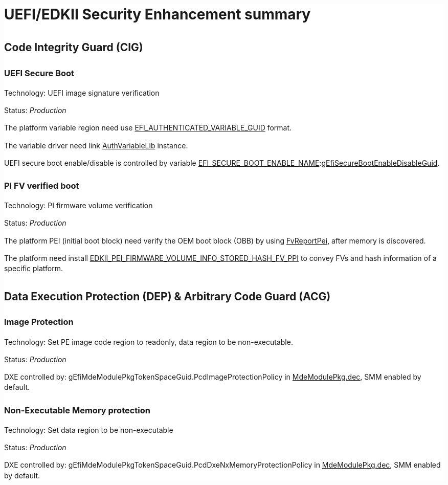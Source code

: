 # UEFI/EDKII Security Enhancement summary

## Code Integrity Guard (CIG)

### UEFI Secure Boot

Technology: UEFI image signature verification

Status: _Production_

The platform variable region need use [EFI_AUTHENTICATED_VARIABLE_GUID](https://github.com/tianocore/edk2/blob/master/MdeModulePkg/Include/Guid/VariableFormat.h) format.

The variable driver need link [AuthVariableLib](https://github.com/tianocore/edk2/tree/master/SecurityPkg/Library/AuthVariableLib) instance.

UEFI secure boot enable/disable is controlled by variable [EFI_SECURE_BOOT_ENABLE_NAME](https://github.com/tianocore/edk2/blob/master/SecurityPkg/Include/Guid/AuthenticatedVariableFormat.h):[gEfiSecureBootEnableDisableGuid](https://github.com/tianocore/edk2/blob/master/SecurityPkg/SecurityPkg.dec).

### PI FV verified boot

Technology: PI firmware volume verification

Status: _Production_

The platform PEI (initial boot block) need verify the OEM boot block (OBB) by using [FvReportPei](https://github.com/tianocore/edk2/tree/master/SecurityPkg/FvReportPei), after memory is discovered.

The platform need install [EDKII_PEI_FIRMWARE_VOLUME_INFO_STORED_HASH_FV_PPI](https://github.com/tianocore/edk2/blob/master/SecurityPkg/Include/Ppi/FirmwareVolumeInfoStoredHashFv.h) to convey FVs and hash information of a specific platform.

## Data Execution Protection (DEP) & Arbitrary Code Guard (ACG)

### Image Protection

Technology: Set PE image code region to readonly, data region to be non-executable.

Status: _Production_

DXE controlled by: gEfiMdeModulePkgTokenSpaceGuid.PcdImageProtectionPolicy in [MdeModulePkg.dec](https://github.com/tianocore/edk2/blob/master/MdeModulePkg/MdeModulePkg.dec), 
SMM enabled by default.

### Non-Executable Memory protection

Technology: Set data region to be non-executable

Status: _Production_

DXE controlled by: gEfiMdeModulePkgTokenSpaceGuid.PcdDxeNxMemoryProtectionPolicy in [MdeModulePkg.dec](https://github.com/tianocore/edk2/blob/master/MdeModulePkg/MdeModulePkg.dec), 
SMM enabled by default.
